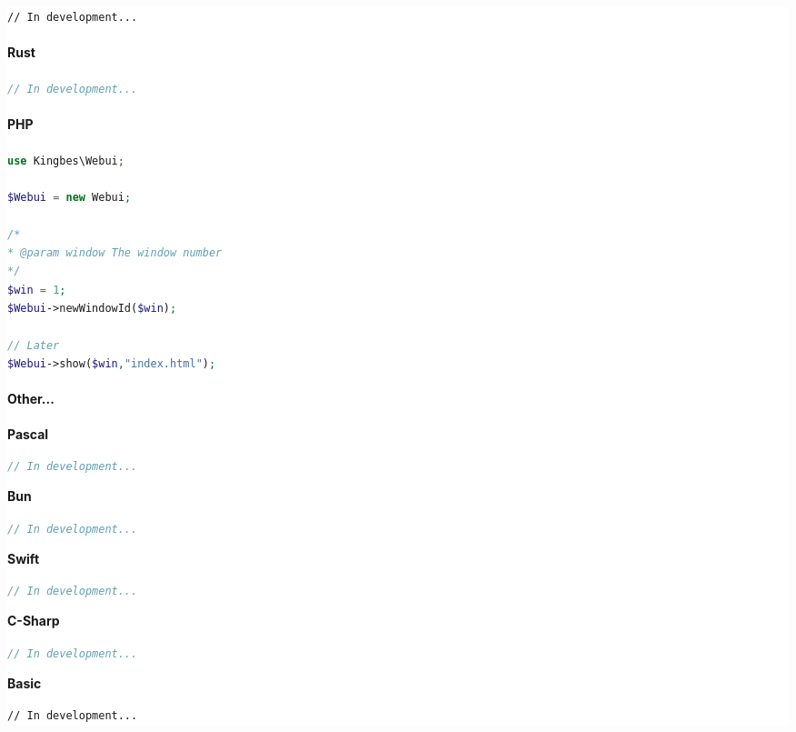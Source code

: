 ```zig
// In development...
```

#### **Rust**

```rust
// In development...
```

#### **PHP**

```php
use Kingbes\Webui;

$Webui = new Webui;

/*
* @param window The window number
*/
$win = 1;
$Webui->newWindowId($win);

// Later
$Webui->show($win,"index.html");
```

#### **Other...**

**Pascal**

```pascal
// In development...
```

**Bun**

```ts
// In development...
```

**Swift**

```swift
// In development...
```

**C-Sharp**

```csharp
// In development...
```

**Basic**

```basic
// In development...
```


